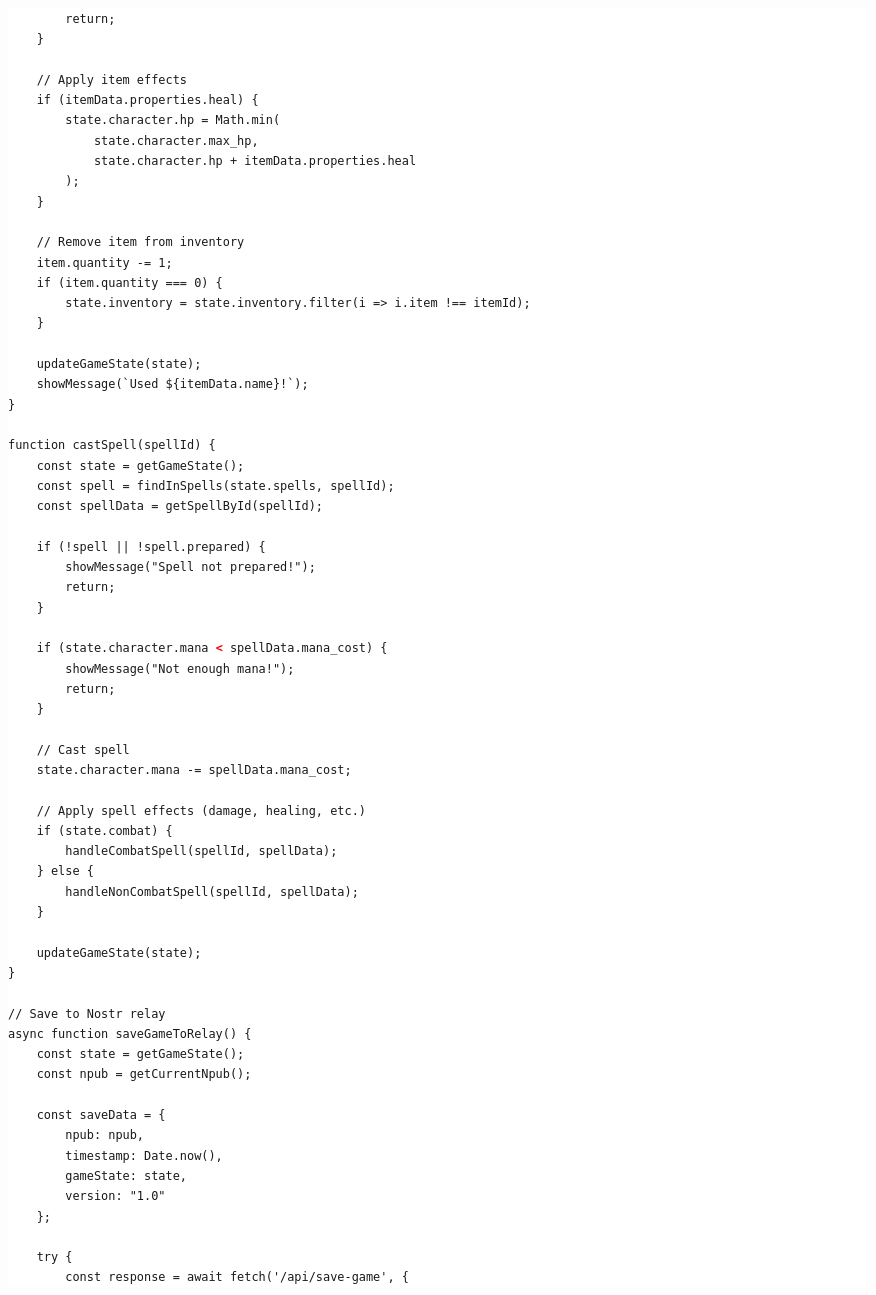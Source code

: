 ```html
        return;
    }

    // Apply item effects
    if (itemData.properties.heal) {
        state.character.hp = Math.min(
            state.character.max_hp,
            state.character.hp + itemData.properties.heal
        );
    }

    // Remove item from inventory
    item.quantity -= 1;
    if (item.quantity === 0) {
        state.inventory = state.inventory.filter(i => i.item !== itemId);
    }

    updateGameState(state);
    showMessage(`Used ${itemData.name}!`);
}

function castSpell(spellId) {
    const state = getGameState();
    const spell = findInSpells(state.spells, spellId);
    const spellData = getSpellById(spellId);

    if (!spell || !spell.prepared) {
        showMessage("Spell not prepared!");
        return;
    }

    if (state.character.mana < spellData.mana_cost) {
        showMessage("Not enough mana!");
        return;
    }

    // Cast spell
    state.character.mana -= spellData.mana_cost;

    // Apply spell effects (damage, healing, etc.)
    if (state.combat) {
        handleCombatSpell(spellId, spellData);
    } else {
        handleNonCombatSpell(spellId, spellData);
    }

    updateGameState(state);
}

// Save to Nostr relay
async function saveGameToRelay() {
    const state = getGameState();
    const npub = getCurrentNpub();

    const saveData = {
        npub: npub,
        timestamp: Date.now(),
        gameState: state,
        version: "1.0"
    };

    try {
        const response = await fetch('/api/save-game', {
```